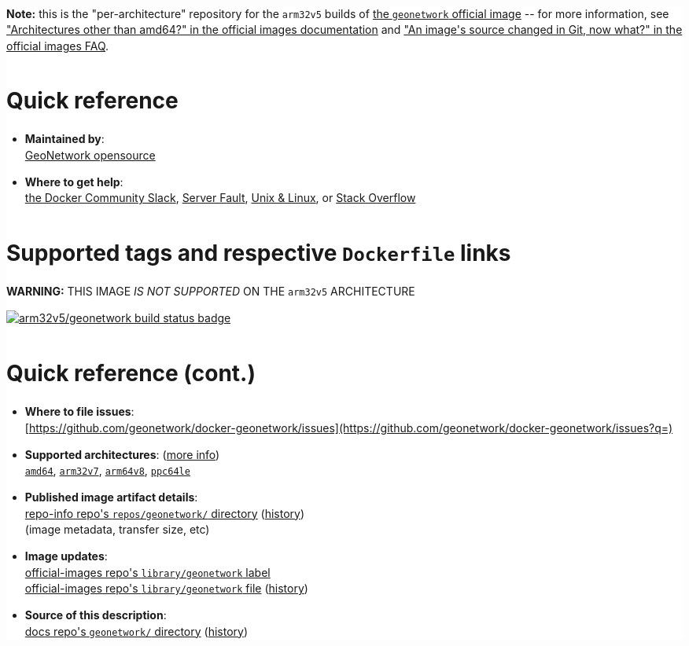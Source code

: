 

**Note:** this is the "per-architecture" repository for the `arm32v5` builds of [the `geonetwork` official image](https://hub.docker.com/_/geonetwork) -- for more information, see ["Architectures other than amd64?" in the official images documentation](https://github.com/docker-library/official-images#architectures-other-than-amd64) and ["An image's source changed in Git, now what?" in the official images FAQ](https://github.com/docker-library/faq#an-images-source-changed-in-git-now-what).

# Quick reference

-	**Maintained by**:  
	[GeoNetwork opensource](https://github.com/geonetwork/docker-geonetwork)

-	**Where to get help**:  
	[the Docker Community Slack](https://dockr.ly/comm-slack), [Server Fault](https://serverfault.com/help/on-topic), [Unix & Linux](https://unix.stackexchange.com/help/on-topic), or [Stack Overflow](https://stackoverflow.com/help/on-topic)

# Supported tags and respective `Dockerfile` links

**WARNING:** THIS IMAGE *IS NOT SUPPORTED* ON THE `arm32v5` ARCHITECTURE

[![arm32v5/geonetwork build status badge](https://img.shields.io/jenkins/s/https/doi-janky.infosiftr.net/job/multiarch/job/arm32v5/job/geonetwork.svg?label=arm32v5/geonetwork%20%20build%20job)](https://doi-janky.infosiftr.net/job/multiarch/job/arm32v5/job/geonetwork/)

# Quick reference (cont.)

-	**Where to file issues**:  
	[https://github.com/geonetwork/docker-geonetwork/issues](https://github.com/geonetwork/docker-geonetwork/issues?q=)

-	**Supported architectures**: ([more info](https://github.com/docker-library/official-images#architectures-other-than-amd64))  
	[`amd64`](https://hub.docker.com/r/amd64/geonetwork/), [`arm32v7`](https://hub.docker.com/r/arm32v7/geonetwork/), [`arm64v8`](https://hub.docker.com/r/arm64v8/geonetwork/), [`ppc64le`](https://hub.docker.com/r/ppc64le/geonetwork/)

-	**Published image artifact details**:  
	[repo-info repo's `repos/geonetwork/` directory](https://github.com/docker-library/repo-info/blob/master/repos/geonetwork) ([history](https://github.com/docker-library/repo-info/commits/master/repos/geonetwork))  
	(image metadata, transfer size, etc)

-	**Image updates**:  
	[official-images repo's `library/geonetwork` label](https://github.com/docker-library/official-images/issues?q=label%3Alibrary%2Fgeonetwork)  
	[official-images repo's `library/geonetwork` file](https://github.com/docker-library/official-images/blob/master/library/geonetwork) ([history](https://github.com/docker-library/official-images/commits/master/library/geonetwork))

-	**Source of this description**:  
	[docs repo's `geonetwork/` directory](https://github.com/docker-library/docs/tree/master/geonetwork) ([history](https://github.com/docker-library/docs/commits/master/geonetwork))
